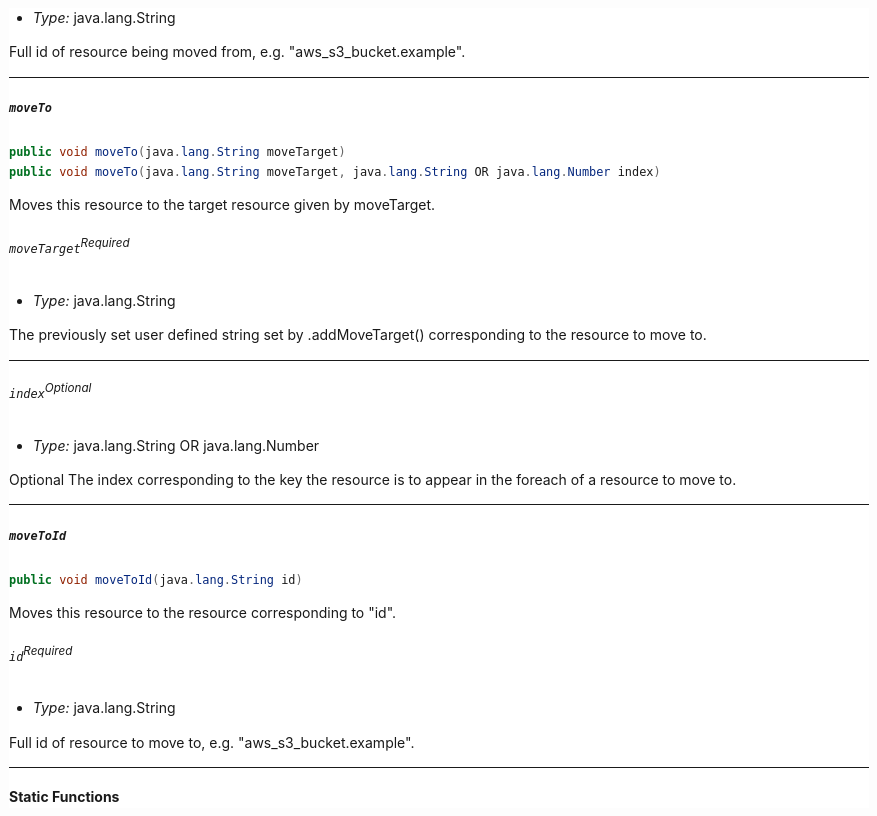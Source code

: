 - *Type:* java.lang.String

Full id of resource being moved from, e.g. "aws_s3_bucket.example".

---

##### `moveTo` <a name="moveTo" id="@cdktf/provider-cloudflare.pageShieldPolicy.PageShieldPolicy.moveTo"></a>

```java
public void moveTo(java.lang.String moveTarget)
public void moveTo(java.lang.String moveTarget, java.lang.String OR java.lang.Number index)
```

Moves this resource to the target resource given by moveTarget.

###### `moveTarget`<sup>Required</sup> <a name="moveTarget" id="@cdktf/provider-cloudflare.pageShieldPolicy.PageShieldPolicy.moveTo.parameter.moveTarget"></a>

- *Type:* java.lang.String

The previously set user defined string set by .addMoveTarget() corresponding to the resource to move to.

---

###### `index`<sup>Optional</sup> <a name="index" id="@cdktf/provider-cloudflare.pageShieldPolicy.PageShieldPolicy.moveTo.parameter.index"></a>

- *Type:* java.lang.String OR java.lang.Number

Optional The index corresponding to the key the resource is to appear in the foreach of a resource to move to.

---

##### `moveToId` <a name="moveToId" id="@cdktf/provider-cloudflare.pageShieldPolicy.PageShieldPolicy.moveToId"></a>

```java
public void moveToId(java.lang.String id)
```

Moves this resource to the resource corresponding to "id".

###### `id`<sup>Required</sup> <a name="id" id="@cdktf/provider-cloudflare.pageShieldPolicy.PageShieldPolicy.moveToId.parameter.id"></a>

- *Type:* java.lang.String

Full id of resource to move to, e.g. "aws_s3_bucket.example".

---

#### Static Functions <a name="Static Functions" id="Static Functions"></a>
